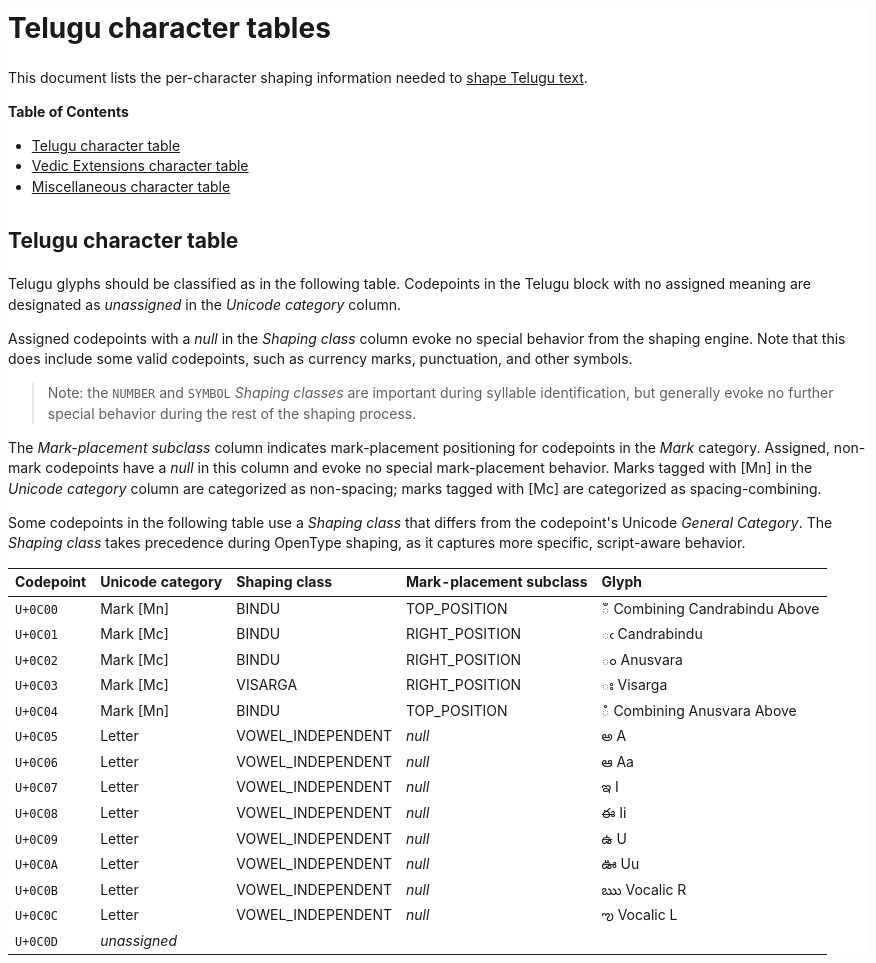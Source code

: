 # Telugu character tables #

This document lists the per-character shaping information needed to
[shape Telugu text](../opentype-shaping-telugu.md).

**Table of Contents**

  - [Telugu character table](#telugu-character-table)
  - [Vedic Extensions character table](#vedic-extensions-character-table)
  - [Miscellaneous character table](#miscellaneous-character-table)
	  

## Telugu character table ##

Telugu glyphs should be classified as in the following
table. Codepoints in the Telugu block with no assigned meaning are
designated as _unassigned_ in the _Unicode category_ column. 

Assigned codepoints with a _null_ in the _Shaping class_
column evoke no special behavior from the shaping engine. Note that
this does include some valid codepoints, such as currency marks,
punctuation, and other symbols.

> Note: the `NUMBER` and `SYMBOL` _Shaping classes_ are important
> during syllable identification, but generally evoke no further
> special behavior during the rest of the shaping process.

The _Mark-placement subclass_ column indicates mark-placement
positioning for codepoints in the _Mark_ category. Assigned, non-mark
codepoints have a _null_ in this column and evoke no special
mark-placement behavior. Marks tagged with [Mn] in the _Unicode
category_ column are categorized as non-spacing; marks tagged with
[Mc] are categorized as spacing-combining.

Some codepoints in the following table use a _Shaping class_ that
differs from the codepoint's Unicode _General Category_. The _Shaping
class_ takes precedence during OpenType shaping, as it captures more
specific, script-aware behavior.

| Codepoint | Unicode category | Shaping class     | Mark-placement subclass    | Glyph                        |
|:----------|:-----------------|:------------------|:---------------------------|:-----------------------------|
|`U+0C00`   | Mark [Mn]        | BINDU             | TOP_POSITION               | &#x0C00; Combining Candrabindu Above |
|`U+0C01`   | Mark [Mc]        | BINDU             | RIGHT_POSITION             | &#x0C01; Candrabindu         |
|`U+0C02`   | Mark [Mc]        | BINDU             | RIGHT_POSITION             | &#x0C02; Anusvara            |
|`U+0C03`   | Mark [Mc]        | VISARGA           | RIGHT_POSITION             | &#x0C03; Visarga             |
|`U+0C04`   | Mark [Mn]        | BINDU             | TOP_POSITION               | &#x0C04; Combining Anusvara Above |
|`U+0C05`   | Letter           | VOWEL_INDEPENDENT | _null_                     | &#x0C05; A                   |
|`U+0C06`   | Letter           | VOWEL_INDEPENDENT | _null_                     | &#x0C06; Aa                  |
|`U+0C07`   | Letter           | VOWEL_INDEPENDENT | _null_                     | &#x0C07; I                   |
|`U+0C08`   | Letter           | VOWEL_INDEPENDENT | _null_                     | &#x0C08; Ii                  |
|`U+0C09`   | Letter           | VOWEL_INDEPENDENT | _null_                     | &#x0C09; U                   |
|`U+0C0A`   | Letter           | VOWEL_INDEPENDENT | _null_                     | &#x0C0A; Uu                  |
|`U+0C0B`   | Letter           | VOWEL_INDEPENDENT | _null_                     | &#x0C0B; Vocalic R           |
|`U+0C0C`   | Letter           | VOWEL_INDEPENDENT | _null_                     | &#x0C0C; Vocalic L           |
|`U+0C0D`   | _unassigned_     |                   |                            |                              |